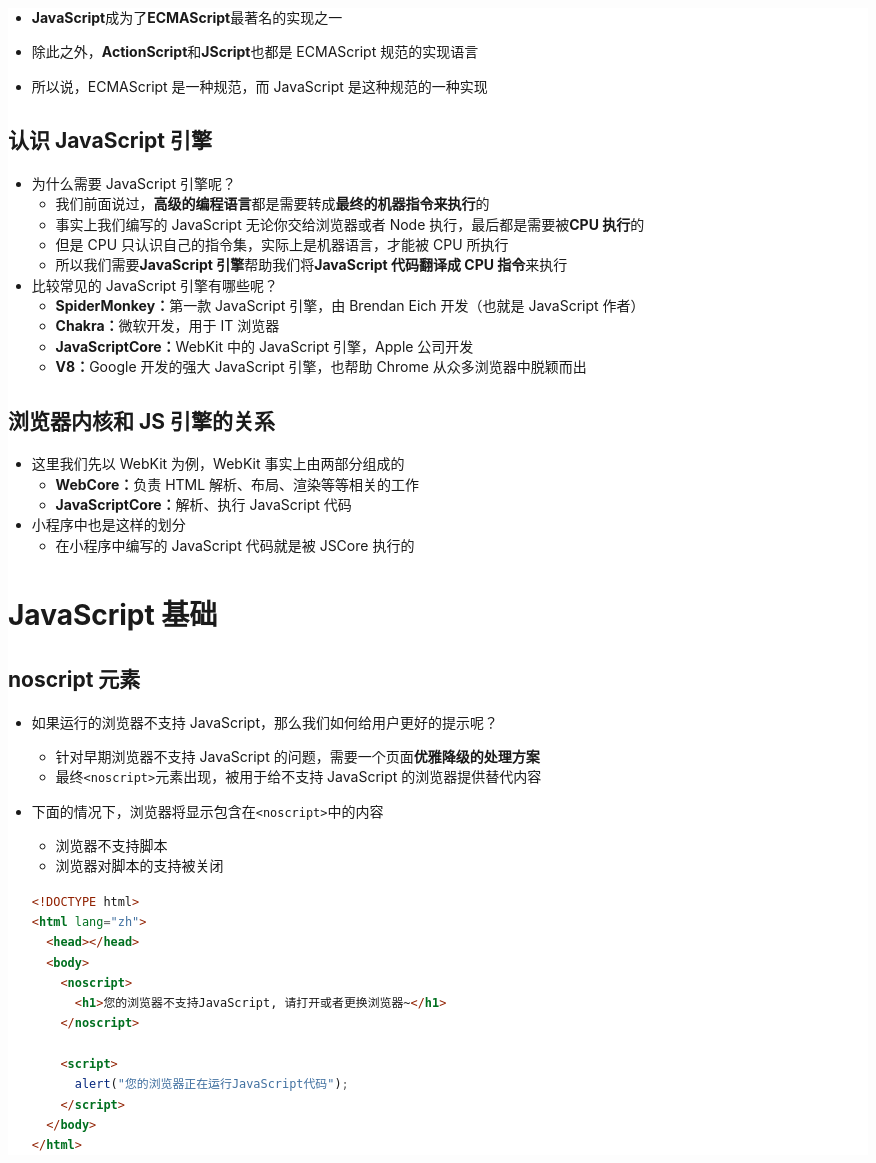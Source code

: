   - **JavaScript**成为了**ECMAScript**最著名的实现之一

  - 除此之外，**ActionScript**和**JScript**也都是 ECMAScript 规范的实现语言

- 所以说，ECMAScript 是一种规范，而 JavaScript 是这种规范的一种实现

## 认识 JavaScript 引擎

- 为什么需要 JavaScript 引擎呢？
  - 我们前面说过，**高级的编程语言**都是需要转成**最终的机器指令来执行**的
  - 事实上我们编写的 JavaScript 无论你交给浏览器或者 Node 执行，最后都是需要被**CPU 执行**的
  - 但是 CPU 只认识自己的指令集，实际上是机器语言，才能被 CPU 所执行
  - 所以我们需要**JavaScript 引擎**帮助我们将**JavaScript 代码翻译成 CPU 指令**来执行
- 比较常见的 JavaScript 引擎有哪些呢？
  - <b>SpiderMonkey：</b>第一款 JavaScript 引擎，由 Brendan Eich 开发（也就是 JavaScript 作者）
  - <b>Chakra：</b>微软开发，用于 IT 浏览器
  - <b>JavaScriptCore：</b>WebKit 中的 JavaScript 引擎，Apple 公司开发
  - <b>V8：</b>Google 开发的强大 JavaScript 引擎，也帮助 Chrome 从众多浏览器中脱颖而出

## 浏览器内核和 JS 引擎的关系

- 这里我们先以 WebKit 为例，WebKit 事实上由两部分组成的
  - <b>WebCore：</b>负责 HTML 解析、布局、渲染等等相关的工作
  - <b>JavaScriptCore：</b>解析、执行 JavaScript 代码
- 小程序中也是这样的划分
  - 在小程序中编写的 JavaScript 代码就是被 JSCore 执行的

# JavaScript 基础

## noscript 元素

- 如果运行的浏览器不支持 JavaScript，那么我们如何给用户更好的提示呢？

  - 针对早期浏览器不支持 JavaScript 的问题，需要一个页面**优雅降级的处理方案**
  - 最终`<noscript>`元素出现，被用于给不支持 JavaScript 的浏览器提供替代内容

- 下面的情况下，浏览器将显示包含在`<noscript>`中的内容

  - 浏览器不支持脚本
  - 浏览器对脚本的支持被关闭

  ```html
  <!DOCTYPE html>
  <html lang="zh">
    <head></head>
    <body>
      <noscript>
        <h1>您的浏览器不支持JavaScript, 请打开或者更换浏览器~</h1>
      </noscript>

      <script>
        alert("您的浏览器正在运行JavaScript代码");
      </script>
    </body>
  </html>
  ```
